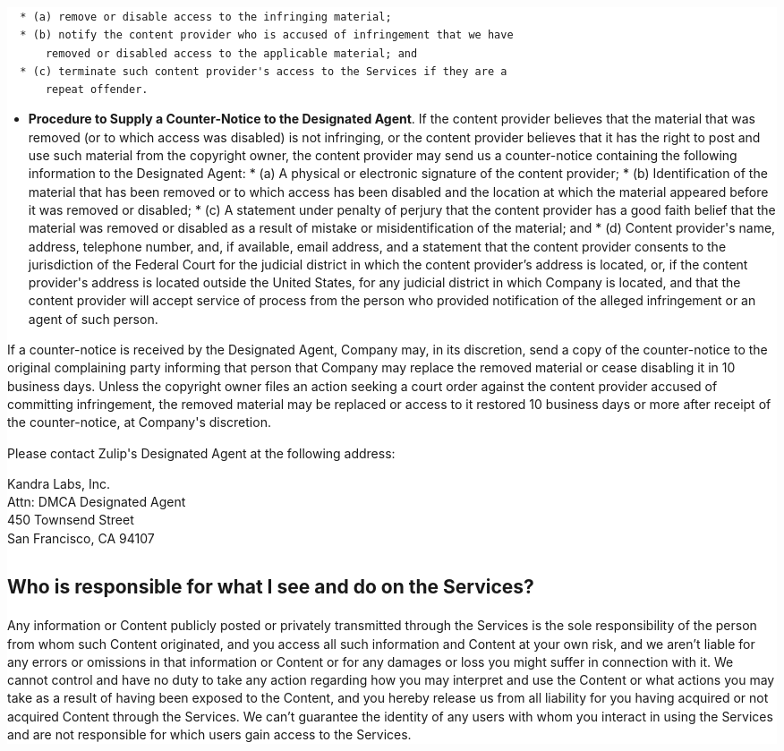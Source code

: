       * (a) remove or disable access to the infringing material;
      * (b) notify the content provider who is accused of infringement that we have
          removed or disabled access to the applicable material; and
      * (c) terminate such content provider's access to the Services if they are a
          repeat offender.
* **Procedure to Supply a Counter-Notice to the Designated Agent**.  If the
   content provider believes that the material that was removed (or to which
   access was disabled) is not infringing, or the content provider believes that
   it has the right to post and use such material from the copyright owner, the
   content provider may send us a counter-notice containing the following
   information to the Designated Agent:
       * (a) A physical or electronic signature of the content provider;
       * (b) Identification of the material that has been removed or to which access
           has been disabled and the location at which the material appeared before
           it was removed or disabled;
       * (c) A statement under penalty of perjury that the content provider has a
           good faith belief that the material was removed or disabled as a result
           of mistake or misidentification of the material; and
       * (d) Content provider's name, address, telephone number, and, if available,
           email address, and a statement that the content provider consents to the
           jurisdiction of the Federal Court for the judicial district in which the
           content provider’s address is located, or, if the content provider's
           address is located outside the United States, for any judicial district
           in which Company is located, and that the content provider will accept
           service of process from the person who provided notification of the
           alleged infringement or an agent of such person.

If a counter-notice is received by the Designated Agent, Company may, in its
discretion, send a copy of the counter-notice to the original complaining party
informing that person that Company may replace the removed material or cease
disabling it in 10 business days. Unless the copyright owner files an action
seeking a court order against the content provider accused of committing
infringement, the removed material may be replaced or access to it restored 10
business days or more after receipt of the counter-notice, at Company's
discretion.

Please contact Zulip's Designated Agent at the following address:

Kandra Labs, Inc.<br/>
Attn: DMCA Designated Agent<br/>
450 Townsend Street<br/>
San Francisco, CA 94107

## Who is responsible for what I see and do on the Services?

Any information or Content publicly posted or privately transmitted through the
Services is the sole responsibility of the person from whom such Content
originated, and you access all such information and Content at your own risk,
and we aren’t liable for any errors or omissions in that information or Content
or for any damages or loss you might suffer in connection with it. We cannot
control and have no duty to take any action regarding how you may interpret and
use the Content or what actions you may take as a result of having been exposed
to the Content, and you hereby release us from all liability for you having
acquired or not acquired Content through the Services. We can’t guarantee the
identity of any users with whom you interact in using the Services and are not
responsible for which users gain access to the Services.

